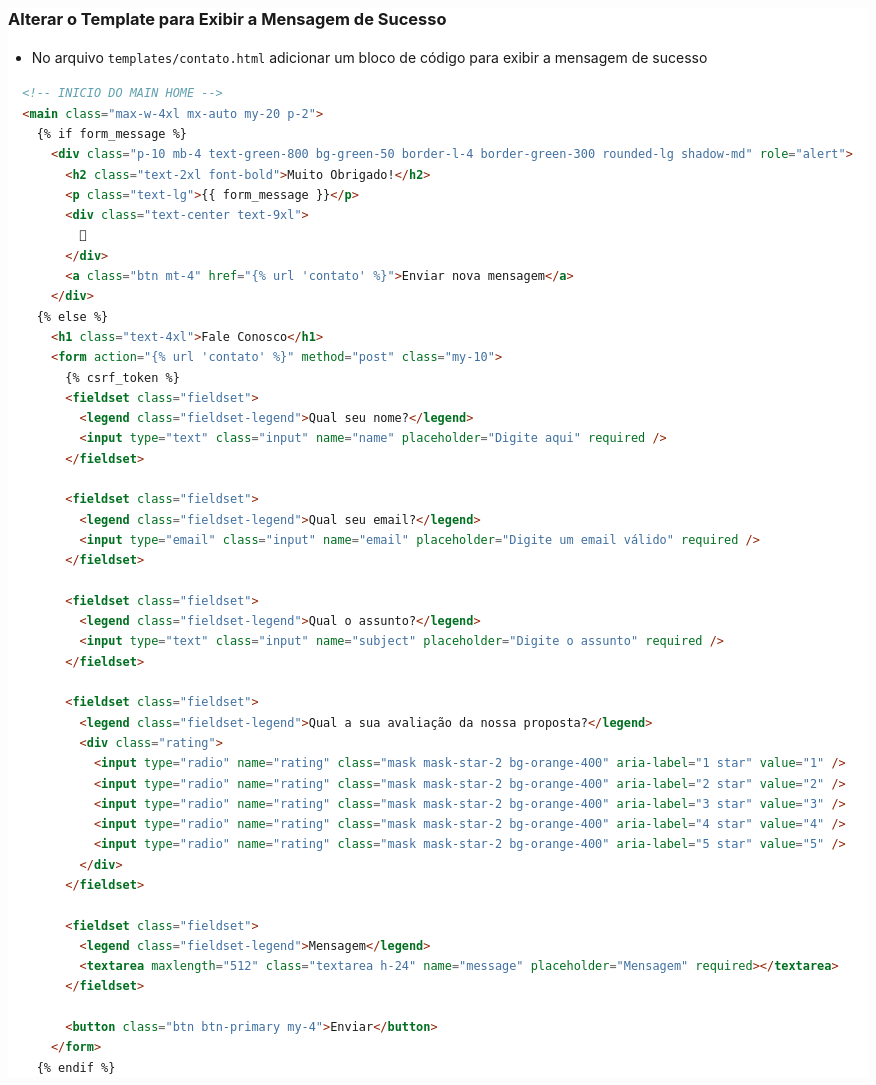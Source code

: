 ### Alterar o Template para Exibir a Mensagem de Sucesso

- No arquivo `templates/contato.html` adicionar um bloco de código para exibir a mensagem de sucesso

```html
  <!-- INICIO DO MAIN HOME -->
  <main class="max-w-4xl mx-auto my-20 p-2">
    {% if form_message %}
      <div class="p-10 mb-4 text-green-800 bg-green-50 border-l-4 border-green-300 rounded-lg shadow-md" role="alert">
        <h2 class="text-2xl font-bold">Muito Obrigado!</h2>
        <p class="text-lg">{{ form_message }}</p>
        <div class="text-center text-9xl">
          🎉
        </div>
        <a class="btn mt-4" href="{% url 'contato' %}">Enviar nova mensagem</a>
      </div>
    {% else %}
      <h1 class="text-4xl">Fale Conosco</h1>
      <form action="{% url 'contato' %}" method="post" class="my-10">
        {% csrf_token %}
        <fieldset class="fieldset">
          <legend class="fieldset-legend">Qual seu nome?</legend>
          <input type="text" class="input" name="name" placeholder="Digite aqui" required />
        </fieldset>

        <fieldset class="fieldset">
          <legend class="fieldset-legend">Qual seu email?</legend>
          <input type="email" class="input" name="email" placeholder="Digite um email válido" required />
        </fieldset>

        <fieldset class="fieldset">
          <legend class="fieldset-legend">Qual o assunto?</legend>
          <input type="text" class="input" name="subject" placeholder="Digite o assunto" required />
        </fieldset>
        
        <fieldset class="fieldset">
          <legend class="fieldset-legend">Qual a sua avaliação da nossa proposta?</legend>
          <div class="rating">
            <input type="radio" name="rating" class="mask mask-star-2 bg-orange-400" aria-label="1 star" value="1" />
            <input type="radio" name="rating" class="mask mask-star-2 bg-orange-400" aria-label="2 star" value="2" />
            <input type="radio" name="rating" class="mask mask-star-2 bg-orange-400" aria-label="3 star" value="3" />
            <input type="radio" name="rating" class="mask mask-star-2 bg-orange-400" aria-label="4 star" value="4" />
            <input type="radio" name="rating" class="mask mask-star-2 bg-orange-400" aria-label="5 star" value="5" />
          </div>
        </fieldset>

        <fieldset class="fieldset">
          <legend class="fieldset-legend">Mensagem</legend>
          <textarea maxlength="512" class="textarea h-24" name="message" placeholder="Mensagem" required></textarea>
        </fieldset>

        <button class="btn btn-primary my-4">Enviar</button>
      </form>
    {% endif %}
```